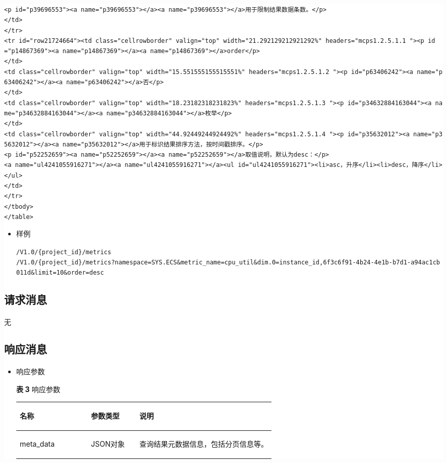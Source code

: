     <p id="p39696553"><a name="p39696553"></a><a name="p39696553"></a>用于限制结果数据条数。</p>
    </td>
    </tr>
    <tr id="row21724664"><td class="cellrowborder" valign="top" width="21.292129212921292%" headers="mcps1.2.5.1.1 "><p id="p14867369"><a name="p14867369"></a><a name="p14867369"></a>order</p>
    </td>
    <td class="cellrowborder" valign="top" width="15.551555155515551%" headers="mcps1.2.5.1.2 "><p id="p63406242"><a name="p63406242"></a><a name="p63406242"></a>否</p>
    </td>
    <td class="cellrowborder" valign="top" width="18.23182318231823%" headers="mcps1.2.5.1.3 "><p id="p34632884163044"><a name="p34632884163044"></a><a name="p34632884163044"></a>枚举</p>
    </td>
    <td class="cellrowborder" valign="top" width="44.92449244924492%" headers="mcps1.2.5.1.4 "><p id="p35632012"><a name="p35632012"></a><a name="p35632012"></a>用于标识结果排序方法，按时间戳排序。</p>
    <p id="p52252659"><a name="p52252659"></a><a name="p52252659"></a>取值说明，默认为desc：</p>
    <a name="ul4241055916271"></a><a name="ul4241055916271"></a><ul id="ul4241055916271"><li>asc，升序</li><li>desc，降序</li></ul>
    </td>
    </tr>
    </tbody>
    </table>


-   样例

    ```
    /V1.0/{project_id}/metrics
    /V1.0/{project_id}/metrics?namespace=SYS.ECS&metric_name=cpu_util&dim.0=instance_id,6f3c6f91-4b24-4e1b-b7d1-a94ac1cb011d&limit=10&order=desc
    ```


## 请求消息<a name="section24112512"></a>

无

## 响应消息<a name="section15686020"></a>

-   响应参数

    **表 3**  响应参数

    <a name="table26246518152631"></a>
    <table><thead align="left"><tr id="row29602547152631"><th class="cellrowborder" valign="top" width="27.889185116494726%" id="mcps1.2.4.1.1"><p id="p48996072152631"><a name="p48996072152631"></a><a name="p48996072152631"></a>名称</p>
    </th>
    <th class="cellrowborder" valign="top" width="18.95212704300452%" id="mcps1.2.4.1.2"><p id="p11771280152631"><a name="p11771280152631"></a><a name="p11771280152631"></a>参数类型</p>
    </th>
    <th class="cellrowborder" valign="top" width="53.158687840500754%" id="mcps1.2.4.1.3"><p id="p13949586152631"><a name="p13949586152631"></a><a name="p13949586152631"></a>说明</p>
    </th>
    </tr>
    </thead>
    <tbody><tr id="row56174697152631"><td class="cellrowborder" valign="top" width="27.889185116494726%" headers="mcps1.2.4.1.1 "><p id="p53856637152631"><a name="p53856637152631"></a><a name="p53856637152631"></a>meta_data</p>
    </td>
    <td class="cellrowborder" valign="top" width="18.95212704300452%" headers="mcps1.2.4.1.2 "><p id="p25229690152631"><a name="p25229690152631"></a><a name="p25229690152631"></a>JSON对象</p>
    </td>
    <td class="cellrowborder" valign="top" width="53.158687840500754%" headers="mcps1.2.4.1.3 "><p id="p30338995152631"><a name="p30338995152631"></a><a name="p30338995152631"></a>查询结果元数据信息，包括分页信息等。</p>
    </td>
    </tr>
